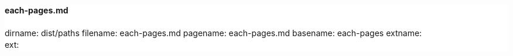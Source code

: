 #### each-pages.md
dirname:       dist/paths
filename:      each-pages.md
pagename:      each-pages.md
basename:      each-pages
extname:       
ext:           


